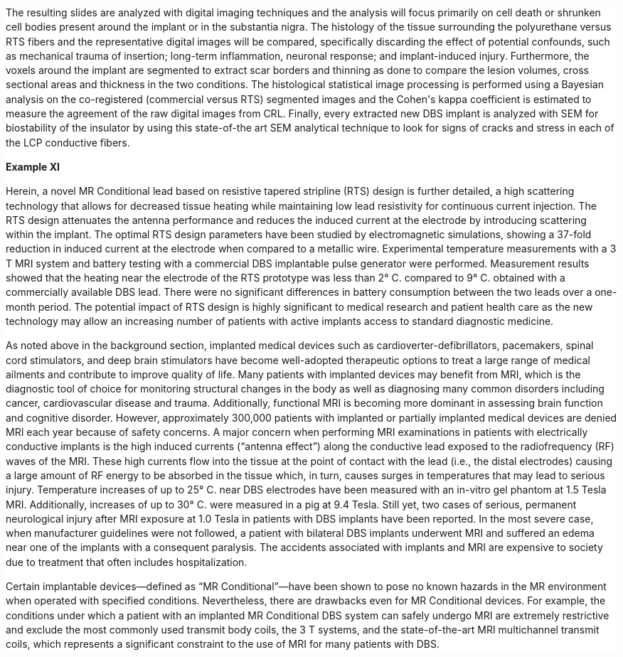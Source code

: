 The resulting slides are analyzed with digital imaging techniques and the analysis will focus primarily on cell death or shrunken cell bodies present around the implant or in the substantia nigra. The histology of the tissue surrounding the polyurethane versus RTS fibers and the representative digital images will be compared, specifically discarding the effect of potential confounds, such as mechanical trauma of insertion; long-term inflammation, neuronal response; and implant-induced injury. Furthermore, the voxels around the implant are segmented to extract scar borders and thinning as done to compare the lesion volumes, cross sectional areas and thickness in the two conditions. The histological statistical image processing is performed using a Bayesian analysis on the co-registered (commercial versus RTS) segmented images and the Cohen's kappa coefficient is estimated to measure the agreement of the raw digital images from CRL. Finally, every extracted new DBS implant is analyzed with SEM for biostability of the insulator by using this state-of-the art SEM analytical technique to look for signs of cracks and stress in each of the LCP conductive fibers.

**Example XI**

Herein, a novel MR Conditional lead based on resistive tapered stripline (RTS) design is further detailed, a high scattering technology that allows for decreased tissue heating while maintaining low lead resistivity for continuous current injection. The RTS design attenuates the antenna performance and reduces the induced current at the electrode by introducing scattering within the implant. The optimal RTS design parameters have been studied by electromagnetic simulations, showing a 37-fold reduction in induced current at the electrode when compared to a metallic wire. Experimental temperature measurements with a 3 T MRI system and battery testing with a commercial DBS implantable pulse generator were performed. Measurement results showed that the heating near the electrode of the RTS prototype was less than 2° C. compared to 9° C. obtained with a commercially available DBS lead. There were no significant differences in battery consumption between the two leads over a one-month period. The potential impact of RTS design is highly significant to medical research and patient health care as the new technology may allow an increasing number of patients with active implants access to standard diagnostic medicine.

As noted above in the background section, implanted medical devices such as cardioverter-defibrillators, pacemakers, spinal cord stimulators, and deep brain stimulators have become well-adopted therapeutic options to treat a large range of medical ailments and contribute to improve quality of life. Many patients with implanted devices may benefit from MRI, which is the diagnostic tool of choice for monitoring structural changes in the body as well as diagnosing many common disorders including cancer, cardiovascular disease and trauma. Additionally, functional MRI is becoming more dominant in assessing brain function and cognitive disorder. However, approximately 300,000 patients with implanted or partially implanted medical devices are denied MRI each year because of safety concerns. A major concern when performing MRI examinations in patients with electrically conductive implants is the high induced currents (“antenna effect”) along the conductive lead exposed to the radiofrequency (RF) waves of the MRI. These high currents flow into the tissue at the point of contact with the lead (i.e., the distal electrodes) causing a large amount of RF energy to be absorbed in the tissue which, in turn, causes surges in temperatures that may lead to serious injury. Temperature increases of up to 25° C. near DBS electrodes have been measured with an in-vitro gel phantom at 1.5 Tesla MRI. Additionally, increases of up to 30° C. were measured in a pig at 9.4 Tesla. Still yet, two cases of serious, permanent neurological injury after MRI exposure at 1.0 Tesla in patients with DBS implants have been reported. In the most severe case, when manufacturer guidelines were not followed, a patient with bilateral DBS implants underwent MRI and suffered an edema near one of the implants with a consequent paralysis. The accidents associated with implants and MRI are expensive to society due to treatment that often includes hospitalization.

Certain implantable devices—defined as “MR Conditional”—have been shown to pose no known hazards in the MR environment when operated with specified conditions. Nevertheless, there are drawbacks even for MR Conditional devices. For example, the conditions under which a patient with an implanted MR Conditional DBS system can safely undergo MRI are extremely restrictive and exclude the most commonly used transmit body coils, the 3 T systems, and the state-of-the-art MRI multichannel transmit coils, which represents a significant constraint to the use of MRI for many patients with DBS.
